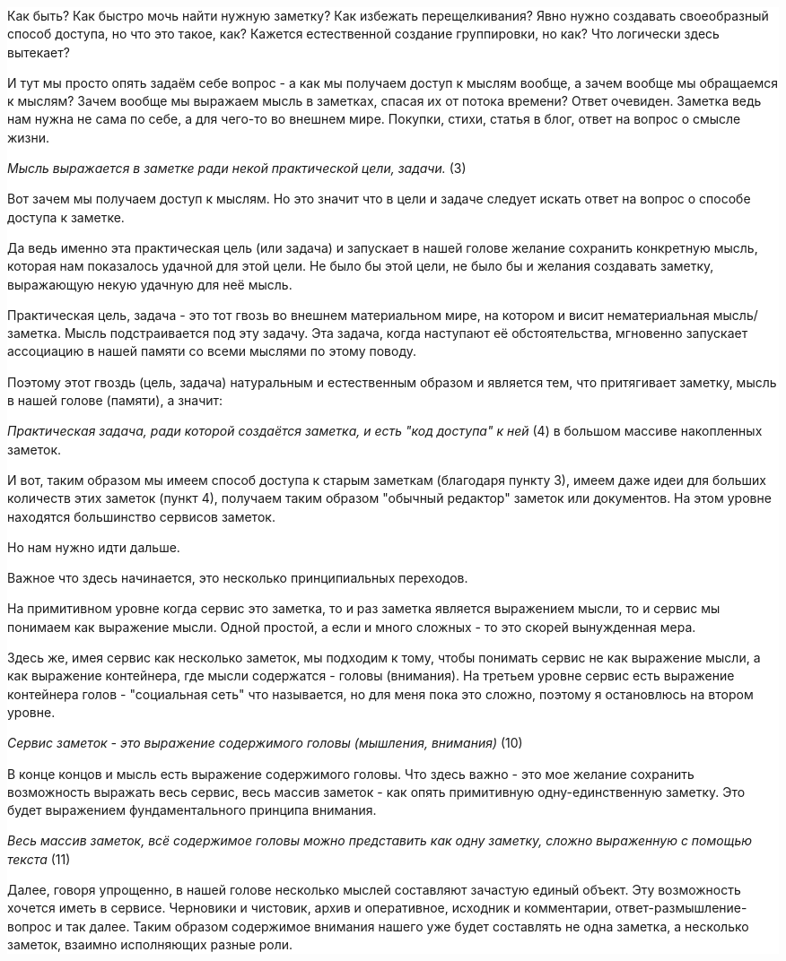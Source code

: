 Как быть? Как быстро мочь найти нужную заметку? Как избежать перещелкивания? Явно нужно создавать своеобразный способ доступа, но что это такое, как? Кажется естественной создание группировки, но как? Что логически здесь вытекает?

И тут мы просто опять задаём себе вопрос - а как мы получаем доступ к мыслям вообще, а зачем вообще мы обращаемся к мыслям? Зачем вообще мы выражаем мысль в заметках, спасая их от потока времени? Ответ очевиден. Заметка ведь нам нужна не сама по себе, а для чего-то во внешнем мире. Покупки, стихи, статья в блог, ответ на вопрос о смысле жизни.

  _Мысль выражается в заметке ради некой практической цели, задачи._ (3)

Вот зачем мы получаем доступ к мыслям. Но это значит что в цели и задаче следует искать ответ на вопрос о способе доступа к заметке.

Да ведь именно эта практическая цель (или задача) и запускает в нашей голове желание сохранить конкретную мысль, которая нам показалось удачной для этой цели. Не было бы этой цели, не было бы и желания создавать заметку, выражающую некую удачную для неё мысль.

Практическая цель, задача - это тот гвозь во внешнем материальном мире, на котором и висит нематериальная мысль/заметка. Мысль подстраивается под эту задачу. Эта задача, когда наступают её обстоятельства, мгновенно запускает ассоциацию в нашей памяти со всеми мыслями по этому поводу.

Поэтому этот гвоздь (цель, задача) натуральным и естественным образом и является тем, что притягивает заметку, мысль в нашей голове (памяти), а значит:

  _Практическая задача, ради которой создаётся заметка, и есть "код доступа" к ней_ (4) в большом массиве накопленных заметок.

И вот, таким образом мы имеем способ доступа к старым заметкам (благодаря пункту 3), имеем даже идеи для больших количеств этих заметок (пункт 4), получаем таким образом "обычный редактор" заметок или документов. На этом уровне находятся большинство сервисов заметок.

Но нам нужно идти дальше.

Важное что здесь начинается, это несколько принципиальных переходов.

На примитивном уровне когда сервис это заметка, то и раз заметка является выражением мысли, то и сервис мы понимаем как выражение мысли. Одной простой, а если и много сложных - то это скорей вынужденная мера.

Здесь же, имея сервис как несколько заметок, мы подходим к тому, чтобы понимать сервис не как выражение мысли, а как выражение контейнера, где мысли содержатся - головы (внимания). На третьем уровне сервис есть выражение контейнера голов - "социальная сеть" что называется, но для меня пока это сложно, поэтому я остановлюсь на втором уровне.

  _Сервис заметок - это выражение содержимого головы (мышления, внимания)_ (10)

В конце концов и мысль есть выражение содержимого головы. Что здесь важно - это мое желание сохранить возможность выражать весь сервис, весь массив заметок - как опять примитивную одну-единственную заметку. Это будет выражением фундаментального принципа внимания.

  _Весь массив заметок, всё содержимое головы можно представить как одну заметку, сложно выраженную с помощью текста_ (11)

Далее, говоря упрощенно, в нашей голове несколько мыслей составляют зачастую единый объект. Эту возможность хочется иметь в сервисе. Черновики и чистовик, архив и оперативное, исходник и комментарии, ответ-размышление-вопрос и так далее. Таким образом содержимое внимания нашего уже будет составлять не одна заметка, а несколько заметок, взаимно исполняющих разные роли.
